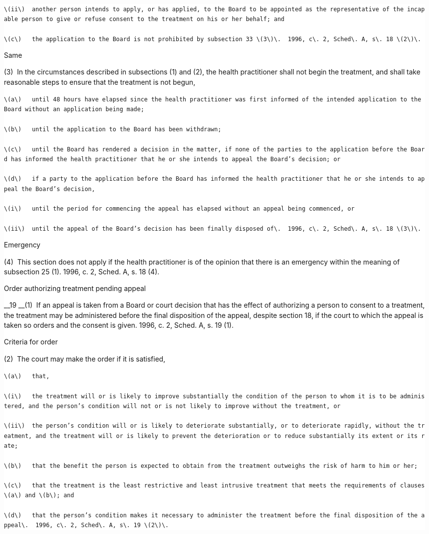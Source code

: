 	\(ii\)	another person intends to apply, or has applied, to the Board to be appointed as the representative of the incapable person to give or refuse consent to the treatment on his or her behalf; and

	\(c\)	the application to the Board is not prohibited by subsection 33 \(3\)\.  1996, c\. 2, Sched\. A, s\. 18 \(2\)\.

Same

\(3\)  In the circumstances described in subsections \(1\) and \(2\), the health practitioner shall not begin the treatment, and shall take reasonable steps to ensure that the treatment is not begun,

	\(a\)	until 48 hours have elapsed since the health practitioner was first informed of the intended application to the Board without an application being made;

	\(b\)	until the application to the Board has been withdrawn;

	\(c\)	until the Board has rendered a decision in the matter, if none of the parties to the application before the Board has informed the health practitioner that he or she intends to appeal the Board’s decision; or

	\(d\)	if a party to the application before the Board has informed the health practitioner that he or she intends to appeal the Board’s decision,

	\(i\)	until the period for commencing the appeal has elapsed without an appeal being commenced, or

	\(ii\)	until the appeal of the Board’s decision has been finally disposed of\.  1996, c\. 2, Sched\. A, s\. 18 \(3\)\.

Emergency

\(4\)  This section does not apply if the health practitioner is of the opinion that there is an emergency within the meaning of subsection 25 \(1\)\.  1996, c\. 2, Sched\. A, s\. 18 \(4\)\.

Order authorizing treatment pending appeal

<a id="BK24"></a>__19 __\(1\)  If an appeal is taken from a Board or court decision that has the effect of authorizing a person to consent to a treatment, the treatment may be administered before the final disposition of the appeal, despite section 18, if the court to which the appeal is taken so orders and the consent is given\.  1996, c\. 2, Sched\. A, s\. 19 \(1\)\.

Criteria for order

\(2\)  The court may make the order if it is satisfied,

	\(a\)	that,

	\(i\)	the treatment will or is likely to improve substantially the condition of the person to whom it is to be administered, and the person’s condition will not or is not likely to improve without the treatment, or

	\(ii\)	the person’s condition will or is likely to deteriorate substantially, or to deteriorate rapidly, without the treatment, and the treatment will or is likely to prevent the deterioration or to reduce substantially its extent or its rate;

	\(b\)	that the benefit the person is expected to obtain from the treatment outweighs the risk of harm to him or her;

	\(c\)	that the treatment is the least restrictive and least intrusive treatment that meets the requirements of clauses \(a\) and \(b\); and

	\(d\)	that the person’s condition makes it necessary to administer the treatment before the final disposition of the appeal\.  1996, c\. 2, Sched\. A, s\. 19 \(2\)\.
